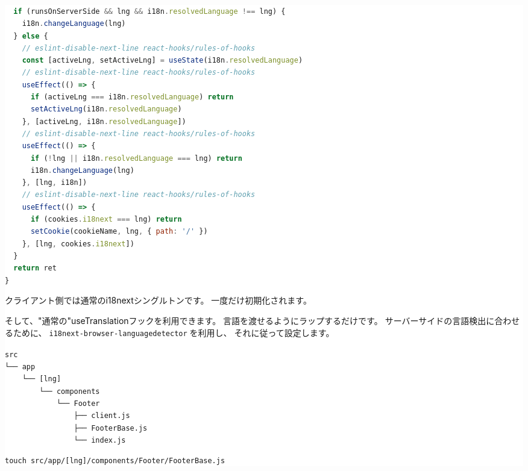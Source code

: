 ```src/app/i18n/client.js
  if (runsOnServerSide && lng && i18n.resolvedLanguage !== lng) {
    i18n.changeLanguage(lng)
  } else {
    // eslint-disable-next-line react-hooks/rules-of-hooks
    const [activeLng, setActiveLng] = useState(i18n.resolvedLanguage)
    // eslint-disable-next-line react-hooks/rules-of-hooks
    useEffect(() => {
      if (activeLng === i18n.resolvedLanguage) return
      setActiveLng(i18n.resolvedLanguage)
    }, [activeLng, i18n.resolvedLanguage])
    // eslint-disable-next-line react-hooks/rules-of-hooks
    useEffect(() => {
      if (!lng || i18n.resolvedLanguage === lng) return
      i18n.changeLanguage(lng)
    }, [lng, i18n])
    // eslint-disable-next-line react-hooks/rules-of-hooks
    useEffect(() => {
      if (cookies.i18next === lng) return
      setCookie(cookieName, lng, { path: '/' })
    }, [lng, cookies.i18next])
  }
  return ret
}

```

クライアント側では通常のi18nextシングルトンです。
一度だけ初期化されます。

そして、"通常の"useTranslationフックを利用できます。
言語を渡せるようにラップするだけです。
サーバーサイドの言語検出に合わせるために、
`i18next-browser-languagedetector` を利用し、
それに従って設定します。



```txt
src
└── app
    └── [lng]
        └── components
            └── Footer
                ├── client.js
                ├── FooterBase.js
                └── index.js

```

```terminal
touch src/app/[lng]/components/Footer/FooterBase.js

```

